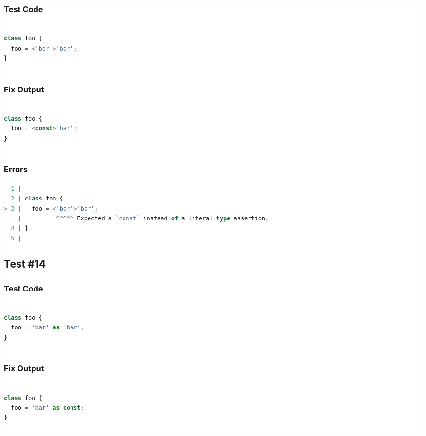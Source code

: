### Test Code


```ts

class foo {
  foo = <'bar'>'bar';
}
      
```

### Fix Output


```ts

class foo {
  foo = <const>'bar';
}
      
```

### Errors


```ts
  1 |
  2 | class foo {
> 3 |   foo = <'bar'>'bar';
    |          ^^^^^ Expected a `const` instead of a literal type assertion.
  4 | }
  5 |       
```

## Test #14

### Test Code


```ts

class foo {
  foo = 'bar' as 'bar';
}
      
```

### Fix Output


```ts

class foo {
  foo = 'bar' as const;
}
      
```
